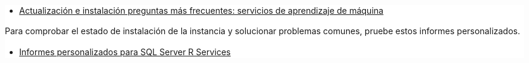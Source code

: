 * [Actualización e instalación preguntas más frecuentes: servicios de aprendizaje de máquina](upgrade-and-installation-faq-sql-server-r-services.md)

Para comprobar el estado de instalación de la instancia y solucionar problemas comunes, pruebe estos informes personalizados.

* [Informes personalizados para SQL Server R Services](\r\monitor-r-services-using-custom-reports-in-management-studio.md)
